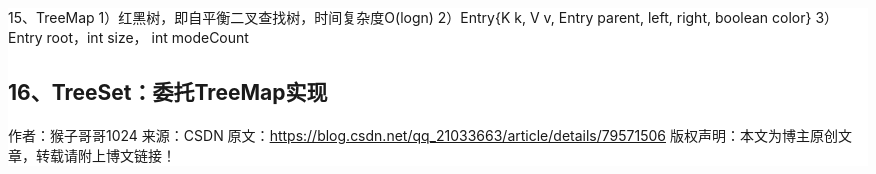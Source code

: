 15、TreeMap
1）红黑树，即自平衡二叉查找树，时间复杂度O(logn)
2）Entry{K k, V v, Entry parent, left, right, boolean color}
3）Entry root，int size， int modeCount

16、TreeSet：委托TreeMap实现
--------------------- 
作者：猴子哥哥1024 
来源：CSDN 
原文：https://blog.csdn.net/qq_21033663/article/details/79571506 
版权声明：本文为博主原创文章，转载请附上博文链接！